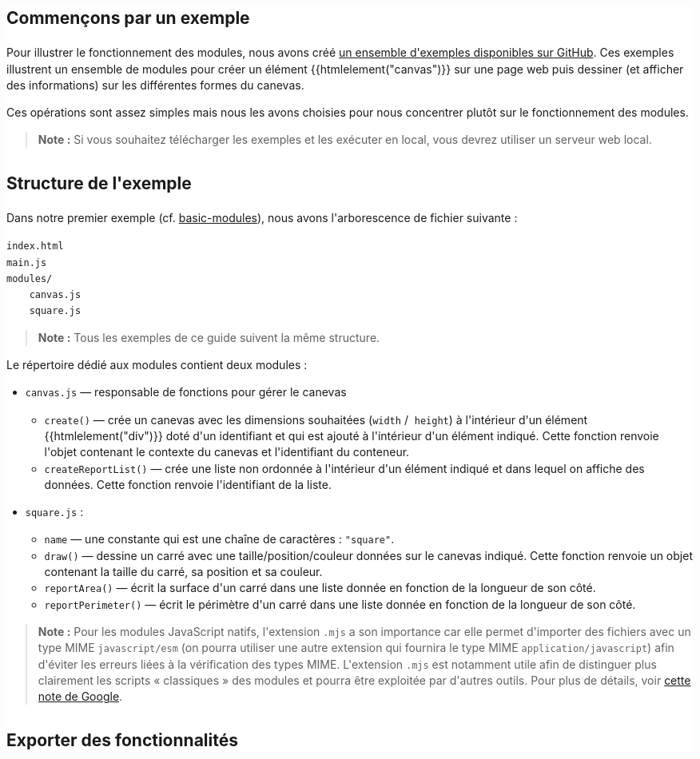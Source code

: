 ## Commençons par un exemple

Pour illustrer le fonctionnement des modules, nous avons créé [un ensemble d'exemples disponibles sur GitHub](https://github.com/mdn/js-examples/tree/master/modules). Ces exemples illustrent un ensemble de modules pour créer un élément {{htmlelement("canvas")}} sur une page web puis dessiner (et afficher des informations) sur les différentes formes du canevas.

Ces opérations sont assez simples mais nous les avons choisies pour nous concentrer plutôt sur le fonctionnement des modules.

> **Note :** Si vous souhaitez télécharger les exemples et les exécuter en local, vous devrez utiliser un serveur web local.

## Structure de l'exemple

Dans notre premier exemple (cf. [basic-modules](https://github.com/mdn/js-examples/tree/master/modules/basic-modules)), nous avons l'arborescence de fichier suivante :

    index.html
    main.js
    modules/
        canvas.js
        square.js

> **Note :** Tous les exemples de ce guide suivent la même structure.

Le répertoire dédié aux modules contient deux modules :

- `canvas.js` — responsable de fonctions pour gérer le canevas

  - `create()` — crée un canevas avec les dimensions souhaitées (`width` /  `height`) à l'intérieur d'un élément {{htmlelement("div")}} doté d'un identifiant et qui est ajouté à l'intérieur d'un élément indiqué. Cette fonction renvoie l'objet contenant le contexte du canevas et l'identifiant du conteneur.
  - `createReportList()` — crée une liste non ordonnée à l'intérieur d'un élément indiqué et dans lequel on affiche des données. Cette fonction renvoie l'identifiant de la liste.

- `square.js` :

  - `name` — une constante qui est une chaîne de caractères : `"square"`.
  - `draw()` — dessine un carré avec une taille/position/couleur données sur le canevas indiqué. Cette fonction renvoie un objet contenant la taille du carré, sa position et sa couleur.
  - `reportArea()` — écrit la surface d'un carré dans une liste donnée en fonction de la longueur de son côté.
  - `reportPerimeter()` — écrit le périmètre d'un carré dans une liste donnée en fonction de la longueur de son côté.

> **Note :** Pour les modules JavaScript natifs, l'extension `.mjs` a son importance car elle permet d'importer des fichiers avec un type MIME `javascript/esm` (on pourra utiliser une autre extension qui fournira le type MIME `application/javascript`) afin d'éviter les erreurs liées à la vérification des types MIME. L'extension `.mjs` est notamment utile afin de distinguer plus clairement les scripts « classiques » des modules et pourra être exploitée par d'autres outils. Pour plus de détails, voir [cette note de Google](https://v8.dev/features/modules#mjs).

## Exporter des fonctionnalités
